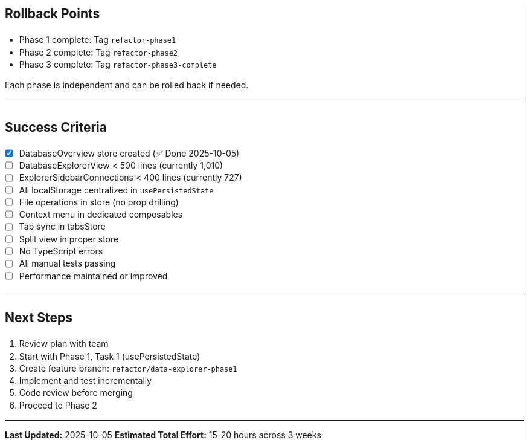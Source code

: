 
## Rollback Points

- Phase 1 complete: Tag `refactor-phase1`
- Phase 2 complete: Tag `refactor-phase2`
- Phase 3 complete: Tag `refactor-phase3-complete`

Each phase is independent and can be rolled back if needed.

---

## Success Criteria

- [x] DatabaseOverview store created (✅ Done 2025-10-05)
- [ ] DatabaseExplorerView < 500 lines (currently 1,010)
- [ ] ExplorerSidebarConnections < 400 lines (currently 727)
- [ ] All localStorage centralized in `usePersistedState`
- [ ] File operations in store (no prop drilling)
- [ ] Context menu in dedicated composables
- [ ] Tab sync in tabsStore
- [ ] Split view in proper store
- [ ] No TypeScript errors
- [ ] All manual tests passing
- [ ] Performance maintained or improved

---

## Next Steps

1. Review plan with team
2. Start with Phase 1, Task 1 (usePersistedState)
3. Create feature branch: `refactor/data-explorer-phase1`
4. Implement and test incrementally
5. Code review before merging
6. Proceed to Phase 2

---

**Last Updated:** 2025-10-05
**Estimated Total Effort:** 15-20 hours across 3 weeks
